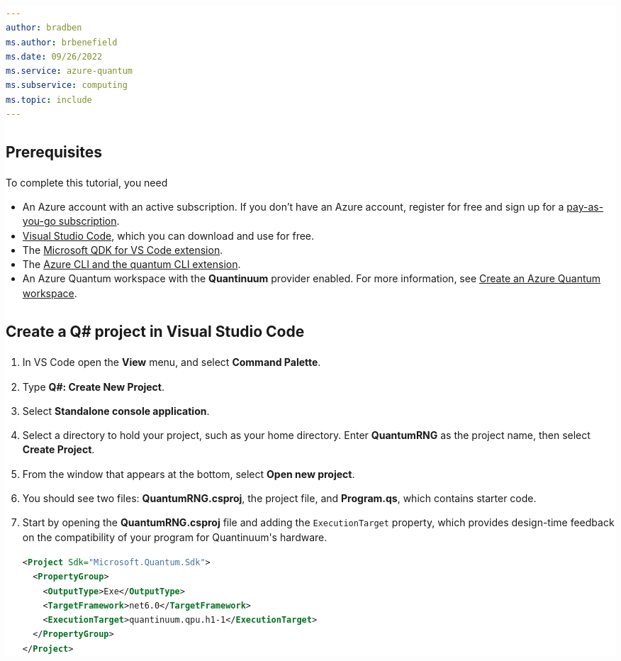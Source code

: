 ```yaml
---
author: bradben
ms.author: brbenefield
ms.date: 09/26/2022
ms.service: azure-quantum
ms.subservice: computing
ms.topic: include
---
```


## Prerequisites

To complete this tutorial, you need

- An Azure account with an active subscription. If you don’t have an Azure account, register for free and sign up for a [pay-as-you-go subscription](https://azure.microsoft.com/pricing/purchase-options/pay-as-you-go).
- [Visual Studio Code](https://code.visualstudio.com/download), which you can download and use for free.
- The [Microsoft QDK for VS Code extension](https://marketplace.visualstudio.com/items?itemName=quantum.quantum-devkit-vscode).
- The [Azure CLI and the quantum CLI extension](xref:microsoft.quantum.install-qdk.overview#azure-cli).
- An Azure Quantum workspace with the **Quantinuum** provider enabled. For more information, see [Create an Azure Quantum workspace](xref:microsoft.quantum.how-to.workspace).

## Create a Q# project in Visual Studio Code

1. In VS Code open the **View** menu, and select **Command Palette**.

1. Type **Q#: Create New Project**.

1. Select **Standalone console application**.

1. Select a directory to hold your project, such as your home directory. Enter **QuantumRNG** as the project name, then select **Create Project**.

1. From the window that appears at the bottom, select **Open new project**.

1. You should see two files: **QuantumRNG.csproj**, the project file, and **Program.qs**, which contains starter code.

1. Start by opening the **QuantumRNG.csproj** file and adding the `ExecutionTarget` property, which provides design-time feedback on the compatibility of your program for Quantinuum's hardware.

    ```xml
    <Project Sdk="Microsoft.Quantum.Sdk">
      <PropertyGroup>
        <OutputType>Exe</OutputType>
        <TargetFramework>net6.0</TargetFramework>
        <ExecutionTarget>quantinuum.qpu.h1-1</ExecutionTarget>
      </PropertyGroup>
    </Project>
    ```
